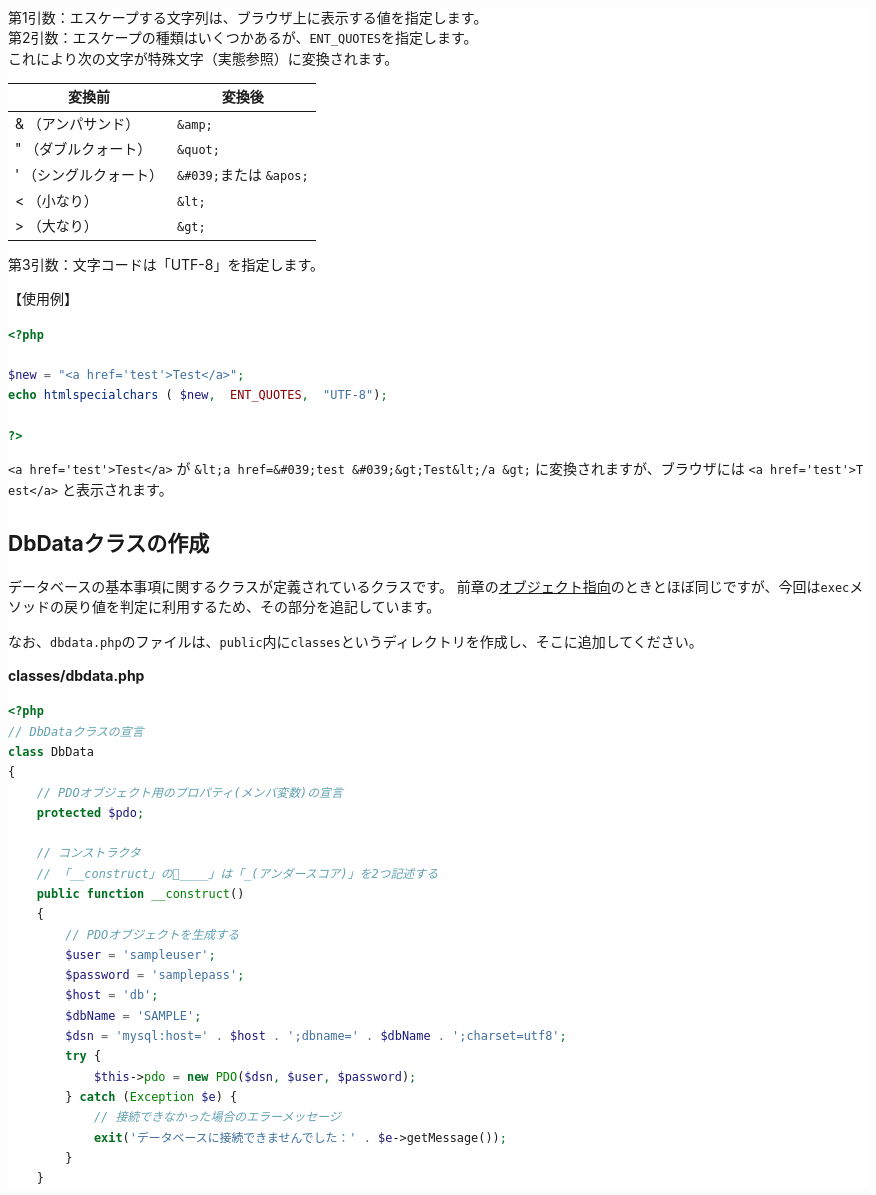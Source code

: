 第1引数：エスケープする文字列は、ブラウザ上に表示する値を指定します。<br> 
第2引数：エスケープの種類はいくつかあるが、`ENT_QUOTES`を指定します。<br>
これにより次の文字が特殊文字（実態参照）に変換されます。

|変換前|変換後|
| - | - |
|& （アンパサンド）|`&amp;`|
|" （ダブルクォート）|`&quot;`|
|' （シングルクォート）|`&#039;`または `&apos;`|
|< （小なり）|`&lt;`|
|> （大なり）|`&gt;`|

第3引数：文字コードは「UTF-8」を指定します。

【使用例】

```php
<?php

$new = "<a href='test'>Test</a>";
echo htmlspecialchars ( $new,  ENT_QUOTES,  "UTF-8");

?>
```

`<a href='test'>Test</a>` が `&lt;a href=&#039;test &#039;&gt;Test&lt;/a &gt;` に変換されますが、ブラウザには `<a href='test'>Test</a>` と表示されます。

## DbDataクラスの作成

データベースの基本事項に関するクラスが定義されているクラスです。
前章の[オブジェクト指向]([../object-i/README.md](https://2025web1.github.io/08-object/dbdata.html#dbdata%E3%82%AF%E3%83%A9%E3%82%B9))のときとほぼ同じですが、今回は`exec`メソッドの戻り値を判定に利用するため、その部分を追記しています。

なお、`dbdata.php`のファイルは、`public`内に`classes`というディレクトリを作成し、そこに追加してください。

**classes/dbdata.php**

```php
<?php
// DbDataクラスの宣言
class DbData
{
    // PDOオブジェクト用のプロパティ(メンバ変数)の宣言
    protected $pdo;

    // コンストラクタ
    // 「__construct」の「̲̲__」は「_(アンダースコア)」を2つ記述する
    public function __construct()
    {
        // PDOオブジェクトを生成する
        $user = 'sampleuser';
        $password = 'samplepass';
        $host = 'db';
        $dbName = 'SAMPLE';
        $dsn = 'mysql:host=' . $host . ';dbname=' . $dbName . ';charset=utf8';
        try {
            $this->pdo = new PDO($dsn, $user, $password);
        } catch (Exception $e) {
            // 接続できなかった場合のエラーメッセージ
            exit('データベースに接続できませんでした：' . $e->getMessage());
        }
    }
```